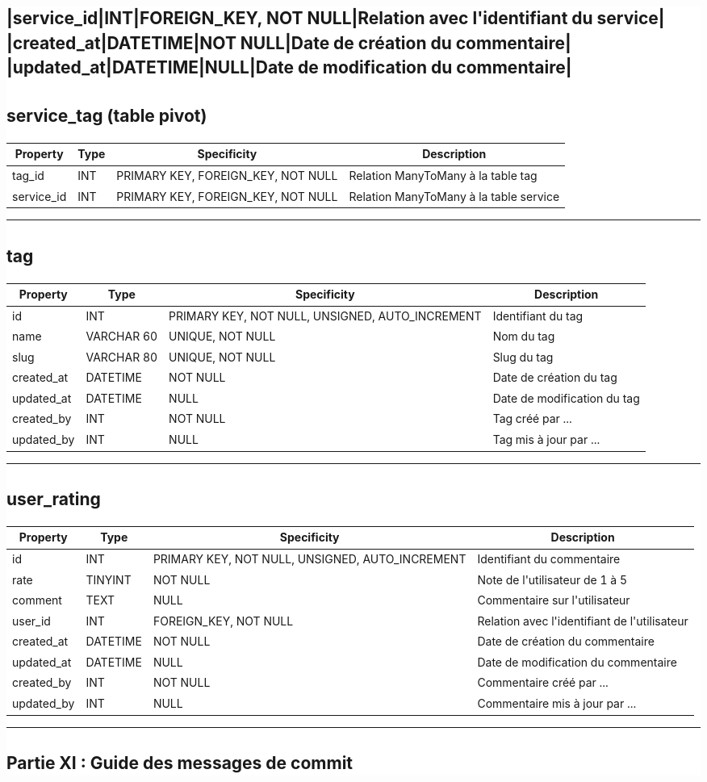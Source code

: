 |service_id|INT|FOREIGN_KEY, NOT NULL|Relation avec l'identifiant du service|
|created_at|DATETIME|NOT NULL|Date de création du commentaire|
|updated_at|DATETIME|NULL|Date de modification du commentaire|
---
## service_tag (table pivot)
|Property|Type|Specificity|Description|
|-|-|-|-|
|tag_id|INT|PRIMARY KEY, FOREIGN_KEY, NOT NULL|Relation ManyToMany à la table tag|
|service_id|INT|PRIMARY KEY, FOREIGN_KEY, NOT NULL|Relation ManyToMany à la table service|
---
## tag
|Property|Type|Specificity|Description|
|-|-|-|-|
|id|INT|PRIMARY KEY, NOT NULL, UNSIGNED, AUTO_INCREMENT|Identifiant du tag|
|name|VARCHAR 60|UNIQUE, NOT NULL|Nom du tag|
|slug|VARCHAR 80|UNIQUE, NOT NULL|Slug du tag|
|created_at|DATETIME|NOT NULL|Date de création du tag|
|updated_at|DATETIME|NULL|Date de modification du tag|
|created_by|INT|NOT NULL|Tag créé par ...|
|updated_by|INT|NULL|Tag mis à jour par ...|
---
## user_rating
|Property|Type|Specificity|Description|
|-|-|-|-|
|id|INT|PRIMARY KEY, NOT NULL, UNSIGNED, AUTO_INCREMENT|Identifiant du commentaire|
|rate|TINYINT|NOT NULL|Note de l'utilisateur de 1 à 5|
|comment|TEXT|NULL|Commentaire sur l'utilisateur|
|user_id|INT|FOREIGN_KEY, NOT NULL|Relation avec l'identifiant de l'utilisateur|
|created_at|DATETIME|NOT NULL|Date de création du commentaire|
|updated_at|DATETIME|NULL|Date de modification du commentaire|
|created_by|INT|NOT NULL|Commentaire créé par ...|
|updated_by|INT|NULL|Commentaire mis à jour par ...|
---
## __Partie XI : Guide des messages de commit__ <a id="commit"></a>
